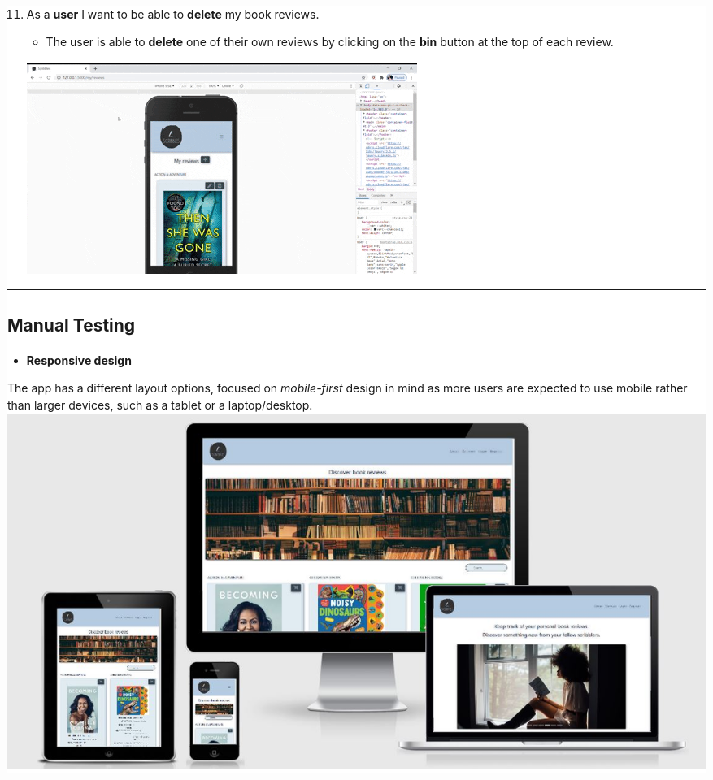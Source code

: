 11. As a **user** I want to be able to **delete** my book reviews.
    - The user is able to **delete** one of their own reviews by clicking on the **bin** button at the top of each review.

    ![remove review](/wireframes/testing-video/delete-review.gif)

---

## Manual Testing ##

- **Responsive design**

The app has a different layout options, focused on *mobile-first* design in mind as more users are expected to use mobile rather than larger devices, such as a tablet or a laptop/desktop.
![mobile and desktop display](/wireframes/testing-images/responsive-design.jpg)
